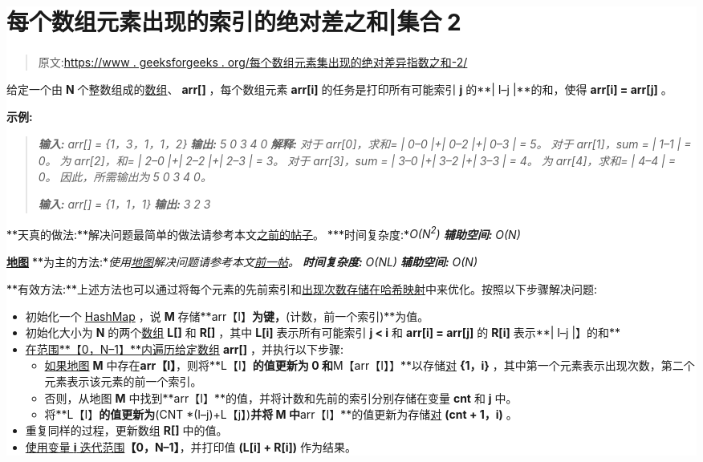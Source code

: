 # 每个数组元素出现的索引的绝对差之和|集合 2

> 原文:[https://www . geeksforgeeks . org/每个数组元素集出现的绝对差异指数之和-2/](https://www.geeksforgeeks.org/sum-of-absolute-differences-of-indices-of-occurrences-of-each-array-element-set-2/)

给定一个由 **N** 个整数组成的[数组](https://www.geeksforgeeks.org/introduction-to-arrays/)、 **arr[]** ，每个数组元素 **arr[i]** 的任务是打印所有可能索引 **j** 的**| I–j |**的和，使得 **arr[i] = arr[j]** 。

**示例:**

> ***输入:** arr[] = {1，3，1，1，2}*
> ***输出:** 5 0 3 4 0*
> ***解释:***
> *对于 arr[0]，求和= | 0–0 |+| 0–2 |+| 0–3 | = 5。*
> *对于 arr[1]，sum = | 1–1 | = 0。*
> *为 arr[2]，和= | 2–0 |+| 2–2 |+| 2–3 | = 3。*
> *对于 arr[3]，sum = | 3–0 |+| 3–2 |+| 3–3 | = 4。*
> *为 arr[4]，求和= | 4–4 | = 0。*
> *因此，所需输出为 5 0 3 4 0。*
> 
> ***输入:** arr[] = {1，1，1}*
> ***输出:** 3 2 3*

**天真的做法:**解决问题最简单的做法请参考本文[之前的帖子](https://www.geeksforgeeks.org/sum-of-absolute-differences-of-indices-of-occurrences-of-each-array-element/)。
***时间复杂度:**O(N<sup>2</sup>)*
***辅助空间:** O(N)*

[**地图**](https://www.geeksforgeeks.org/map-associative-containers-the-c-standard-template-library-stl/) **为主的方法:**使用[地图](https://www.geeksforgeeks.org/map-associative-containers-the-c-standard-template-library-stl/)解决问题请参考本文[前一帖](https://www.geeksforgeeks.org/sum-of-absolute-differences-of-indices-of-occurrences-of-each-array-element/)。
***时间复杂度:** O(N*L)*
***辅助空间:** O(N)*

**有效方法:**上述方法也可以通过将每个元素的先前索引和[出现次数存储在](https://www.geeksforgeeks.org/count-frequencies-elements-array-o1-extra-space-time/)[哈希映射](https://www.geeksforgeeks.org/java-util-hashmap-in-java/)中来优化。按照以下步骤解决问题:

*   初始化一个 [HashMap](https://www.geeksforgeeks.org/java-util-hashmap-in-java/) ，说 **M** 存储**arr【I】**为键，**(计数，前一个索引)**为值。
*   初始化大小为 **N** 的两个[数组](https://www.geeksforgeeks.org/arrays-in-java/) **L[]** 和 **R[]** ，其中 **L[i]** 表示所有可能索引 **j < i** 和 **arr[i] = arr[j]** 的 **R[i]** 表示**| I–j |】的和**
*   [在范围**【0，N–1】**内遍历给定数组](https://www.geeksforgeeks.org/iterating-arrays-java/) **arr[]** ，并执行以下步骤:
    *   [如果地图](https://www.geeksforgeeks.org/hashmap-containskey-method-in-java/) **M** 中存在**arr【I】**，则将**L【I】**的值更新为 **0** 和**M【arr【I】】**以存储[对](https://www.geeksforgeeks.org/pair-class-in-java/) **{1，i}** ，其中第一个元素表示出现次数，第二个元素表示该元素的前一个索引。
    *   否则，从地图 **M** 中找到**arr【I】**的值，并将计数和先前的索引分别存储在变量 **cnt** 和 **j** 中。
    *   将**L【I】**的值更新为**(CNT *(I–j)+L【j】)**并将 **M** 中**arr【I】**的值更新为存储[对](https://www.geeksforgeeks.org/pair-class-in-java/) **(cnt + 1，i)** 。
*   重复同样的过程，更新数组 **R[]** 中的值。
*   [使用变量 **i** 迭代范围](https://www.geeksforgeeks.org/iterating-arrays-java/)**【0，N–1】**，并打印值 **(L[i] + R[i])** 作为结果。
